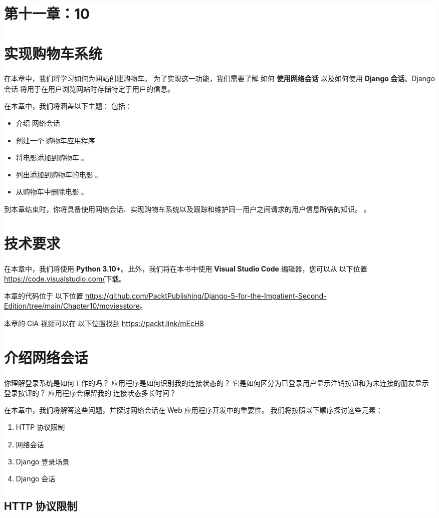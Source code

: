 # 第十一章：<st c="0">10</st>

# <st c="3">实现购物车系统</st>

<st c="39">在本章中，我们将学习如何为网站创建购物车。</st> <st c="121">为了实现这一功能，我们需要了解</st> <st c="169">如何</st> **<st c="174">使用网络会话</st>** <st c="186">以及如何使用</st> **<st c="207">Django 会话</st>**<st c="222">。Django 会话</st> <st c="239">将用于在用户浏览网站时存储特定于用户的信息。</st>

<st c="322">在本章中，我们将涵盖以下主题：</st> <st c="364">包括：</st>

+   <st c="381">介绍</st> <st c="394">网络会话</st>

+   <st c="406">创建一个</st> <st c="418">购物车应用程序</st>

+   <st c="426">将电影添加到购物车</st> <st c="444">。</st>

+   <st c="452">列出添加到购物车的电影</st> <st c="477">。</st>

+   <st c="485">从购物车中删除电影</st> <st c="507">。</st>

<st c="515">到本章结束时，你将具备使用网络会话、实现购物车系统以及跟踪和维护同一用户之间请求的用户信息所需的知识。</st> <st c="697">。</st>

# <st c="707">技术要求</st>

<st c="730">在本章中，我们将使用</st> **<st c="765">Python 3.10+</st>**<st c="777">。此外，我们将在本书中使用</st> **<st c="814">Visual Studio Code</st>** <st c="821">编辑器，您可以从</st> <st c="866">以下位置</st> [<st c="871">https://code.visualstudio.com/</st>](https://code.visualstudio.com/)<st c="901">下载。</st>

<st c="902">本章的代码位于</st> <st c="940">以下位置</st> [<st c="943">https://github.com/PacktPublishing/Django-5-for-the-Impatient-Second-Edition/tree/main/Chapter10/moviesstore</st>](https://github.com/PacktPublishing/Django-5-for-the-Impatient-Second-Edition/tree/main/Chapter10/moviesstore)<st c="1051">。</st>

<st c="1052">本章的 CiA 视频可以在</st> <st c="1097">以下位置找到</st> [<st c="1100">https://packt.link/mEcH8</st>](https://packt.link/mEcH8)

# <st c="1124">介绍网络会话</st>

<st c="1149">你理解登录系统是如何工作的吗？</st> <st c="1200">应用程序是如何识别我的连接状态的？</st> <st c="1257">它是如何区分为已登录用户显示注销按钮和为未连接的朋友显示登录按钮的？</st> <st c="1391">应用程序会保留我的</st> <st c="1431">连接状态多长时间？</st>

<st c="1449">在本章中，我们将解答这些问题，并探讨网络会话在 Web 应用程序开发中的重要性。</st> <st c="1582">我们将按照以下顺序探讨这些元素：</st>

1.  <st c="1636">HTTP</st> <st c="1642">协议限制</st>

1.  <st c="1662">网络会话</st>

1.  <st c="1675">Django</st> <st c="1683">登录场景</st>

1.  <st c="1697">Django 会话</st>

## <st c="1713">HTTP 协议限制</st>
